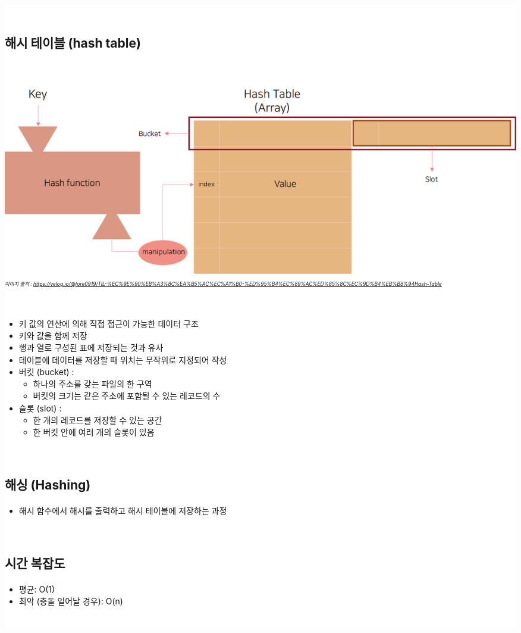 <br/>

## 해시 테이블 (hash table)

<br/>

![해시테이블](./img/hash2.png) <br/>
*<span style="font-size:60%">이미지 출처 : https://velog.io/@fore0919/TIL-%EC%9E%90%EB%A3%8C%EA%B5%AC%EC%A1%B0-%ED%95%B4%EC%89%AC%ED%85%8C%EC%9D%B4%EB%B8%94Hash-Table</span>*

<br/>

- 키 값의 연산에 의해 직접 접근이 가능한 데이터 구조
- 키와 값을 함께 저장
- 행과 열로 구성된 표에 저장되는 것과 유사
- 테이블에 데이터를 저장할 때 위치는 무작위로 지정되어 작성
- 버킷 (bucket) : 
	- 하나의 주소를 갖는 파일의 한 구역
	- 버킷의 크기는 같은 주소에 포함될 수 있는 레코드의 수
- 슬롯 (slot) : 
	- 한 개의 레코드를 저장할 수 있는 공간
	- 한 버킷 안에 여러 개의 슬롯이 있음

<br/>

## 해싱 (Hashing)

- 해시 함수에서 해시를 출력하고 해시 테이블에 저장하는 과정

<br/>

## 시간 복잡도

- 평균: O(1)
- 최악 (충돌 일어날 경우): O(n)

<br/>
